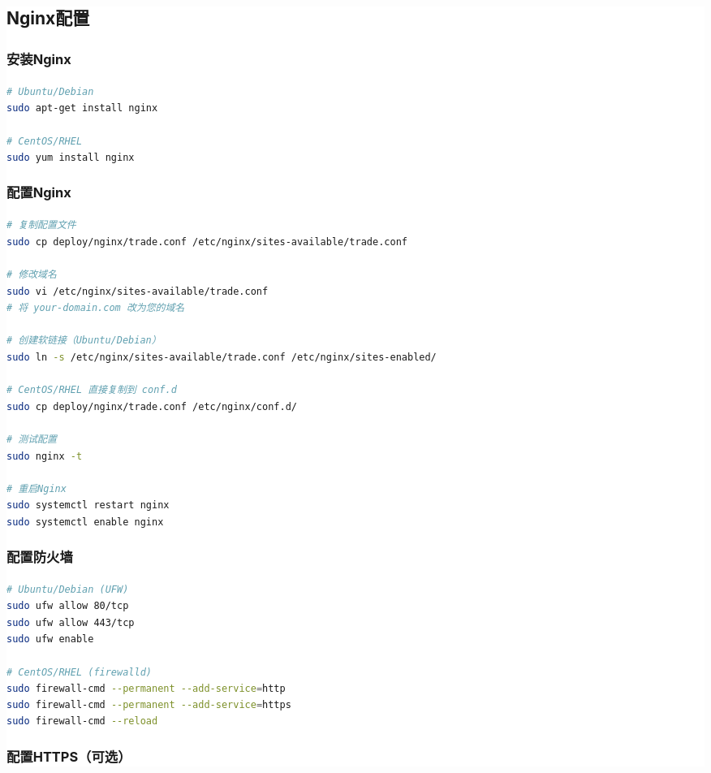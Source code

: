 ## Nginx配置

### 安装Nginx

```bash
# Ubuntu/Debian
sudo apt-get install nginx

# CentOS/RHEL
sudo yum install nginx
```

### 配置Nginx

```bash
# 复制配置文件
sudo cp deploy/nginx/trade.conf /etc/nginx/sites-available/trade.conf

# 修改域名
sudo vi /etc/nginx/sites-available/trade.conf
# 将 your-domain.com 改为您的域名

# 创建软链接（Ubuntu/Debian）
sudo ln -s /etc/nginx/sites-available/trade.conf /etc/nginx/sites-enabled/

# CentOS/RHEL 直接复制到 conf.d
sudo cp deploy/nginx/trade.conf /etc/nginx/conf.d/

# 测试配置
sudo nginx -t

# 重启Nginx
sudo systemctl restart nginx
sudo systemctl enable nginx
```

### 配置防火墙

```bash
# Ubuntu/Debian (UFW)
sudo ufw allow 80/tcp
sudo ufw allow 443/tcp
sudo ufw enable

# CentOS/RHEL (firewalld)
sudo firewall-cmd --permanent --add-service=http
sudo firewall-cmd --permanent --add-service=https
sudo firewall-cmd --reload
```

### 配置HTTPS（可选）
